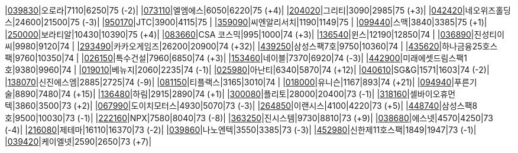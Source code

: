 |[039830](https://finance.daum.net/quotes/A039830)|오로라|7110|6250|75 (-2)|
|[073110](https://finance.daum.net/quotes/A073110)|엘엠에스|6050|6220|75 (+4)|
|[204020](https://finance.daum.net/quotes/A204020)|그리티|3090|2985|75 (+3)|
|[042420](https://finance.daum.net/quotes/A042420)|네오위즈홀딩스|24600|21500|75 (-3)|
|[950170](https://finance.daum.net/quotes/A950170)|JTC|3900|4115|75 |
|[359090](https://finance.daum.net/quotes/A359090)|씨엔알리서치|1190|1149|75 |
|[099440](https://finance.daum.net/quotes/A099440)|스맥|3840|3385|75 (+1)|
|[250000](https://finance.daum.net/quotes/A250000)|보라티알|10430|10390|75 (+4)|
|[083660](https://finance.daum.net/quotes/A083660)|CSA 코스믹|995|1000|74 (+3)|
|[136540](https://finance.daum.net/quotes/A136540)|윈스|12190|12850|74 |
|[036890](https://finance.daum.net/quotes/A036890)|진성티이씨|9980|9120|74 |
|[293490](https://finance.daum.net/quotes/A293490)|카카오게임즈|26200|20900|74 (+32)|
|[439250](https://finance.daum.net/quotes/A439250)|삼성스팩7호|9750|10360|74 |
|[435620](https://finance.daum.net/quotes/A435620)|하나금융25호스팩|9760|10350|74 |
|[026150](https://finance.daum.net/quotes/A026150)|특수건설|7960|6850|74 (+3)|
|[153460](https://finance.daum.net/quotes/A153460)|네이블|7370|6920|74 (-3)|
|[442900](https://finance.daum.net/quotes/A442900)|미래에셋드림스팩1호|9380|9960|74 |
|[019010](https://finance.daum.net/quotes/A019010)|베뉴지|2060|2235|74 (-1)|
|[025980](https://finance.daum.net/quotes/A025980)|아난티|6340|5870|74 (+12)|
|[040610](https://finance.daum.net/quotes/A040610)|SG&G|1571|1603|74 (-2)|
|[138070](https://finance.daum.net/quotes/A138070)|신진에스엠|2885|2725|74 (-9)|
|[081150](https://finance.daum.net/quotes/A081150)|티플랙스|3165|3010|74 |
|[018000](https://finance.daum.net/quotes/A018000)|유니슨|1167|893|74 (+21)|
|[094940](https://finance.daum.net/quotes/A094940)|푸른기술|8890|7480|74 (+15)|
|[136480](https://finance.daum.net/quotes/A136480)|하림|2915|2890|74 (+1)|
|[300080](https://finance.daum.net/quotes/A300080)|플리토|28000|20400|73 (-1)|
|[318160](https://finance.daum.net/quotes/A318160)|셀바이오휴먼텍|3860|3500|73 (+2)|
|[067990](https://finance.daum.net/quotes/A067990)|도이치모터스|4930|5070|73 (-3)|
|[264850](https://finance.daum.net/quotes/A264850)|이랜시스|4100|4220|73 (+5)|
|[448740](https://finance.daum.net/quotes/A448740)|삼성스팩8호|9500|10030|73 (-1)|
|[222160](https://finance.daum.net/quotes/A222160)|NPX|7580|8040|73 (-8)|
|[363250](https://finance.daum.net/quotes/A363250)|진시스템|9730|8810|73 (+9)|
|[038680](https://finance.daum.net/quotes/A038680)|에스넷|4570|4250|73 (-4)|
|[216080](https://finance.daum.net/quotes/A216080)|제테마|16110|16370|73 (-2)|
|[039860](https://finance.daum.net/quotes/A039860)|나노엔텍|3550|3385|73 (-3)|
|[452980](https://finance.daum.net/quotes/A452980)|신한제11호스팩|1849|1947|73 (-1)|
|[039420](https://finance.daum.net/quotes/A039420)|케이엘넷|2590|2650|73 (+7)|